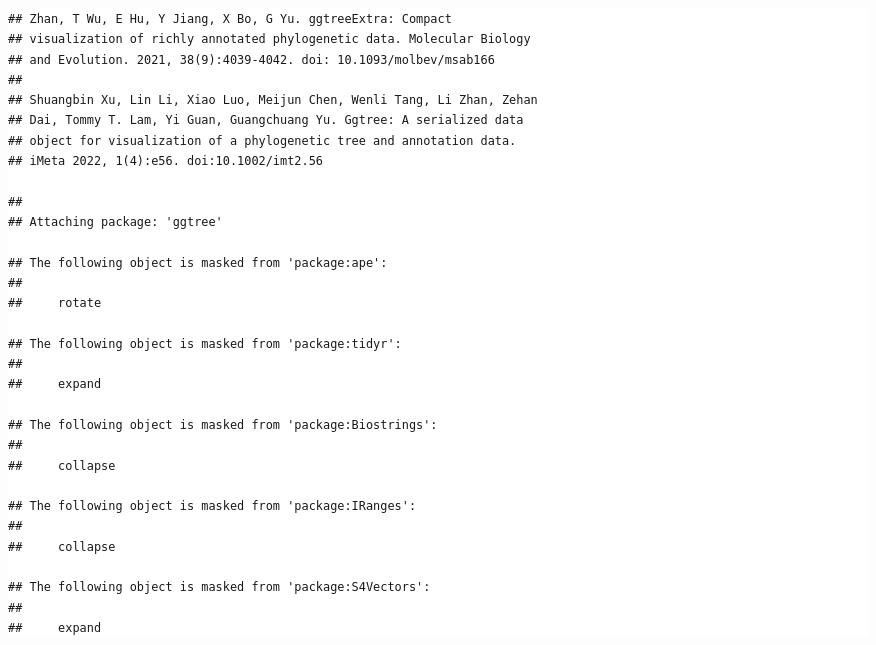     ## Zhan, T Wu, E Hu, Y Jiang, X Bo, G Yu. ggtreeExtra: Compact
    ## visualization of richly annotated phylogenetic data. Molecular Biology
    ## and Evolution. 2021, 38(9):4039-4042. doi: 10.1093/molbev/msab166
    ## 
    ## Shuangbin Xu, Lin Li, Xiao Luo, Meijun Chen, Wenli Tang, Li Zhan, Zehan
    ## Dai, Tommy T. Lam, Yi Guan, Guangchuang Yu. Ggtree: A serialized data
    ## object for visualization of a phylogenetic tree and annotation data.
    ## iMeta 2022, 1(4):e56. doi:10.1002/imt2.56

    ## 
    ## Attaching package: 'ggtree'

    ## The following object is masked from 'package:ape':
    ## 
    ##     rotate

    ## The following object is masked from 'package:tidyr':
    ## 
    ##     expand

    ## The following object is masked from 'package:Biostrings':
    ## 
    ##     collapse

    ## The following object is masked from 'package:IRanges':
    ## 
    ##     collapse

    ## The following object is masked from 'package:S4Vectors':
    ## 
    ##     expand
